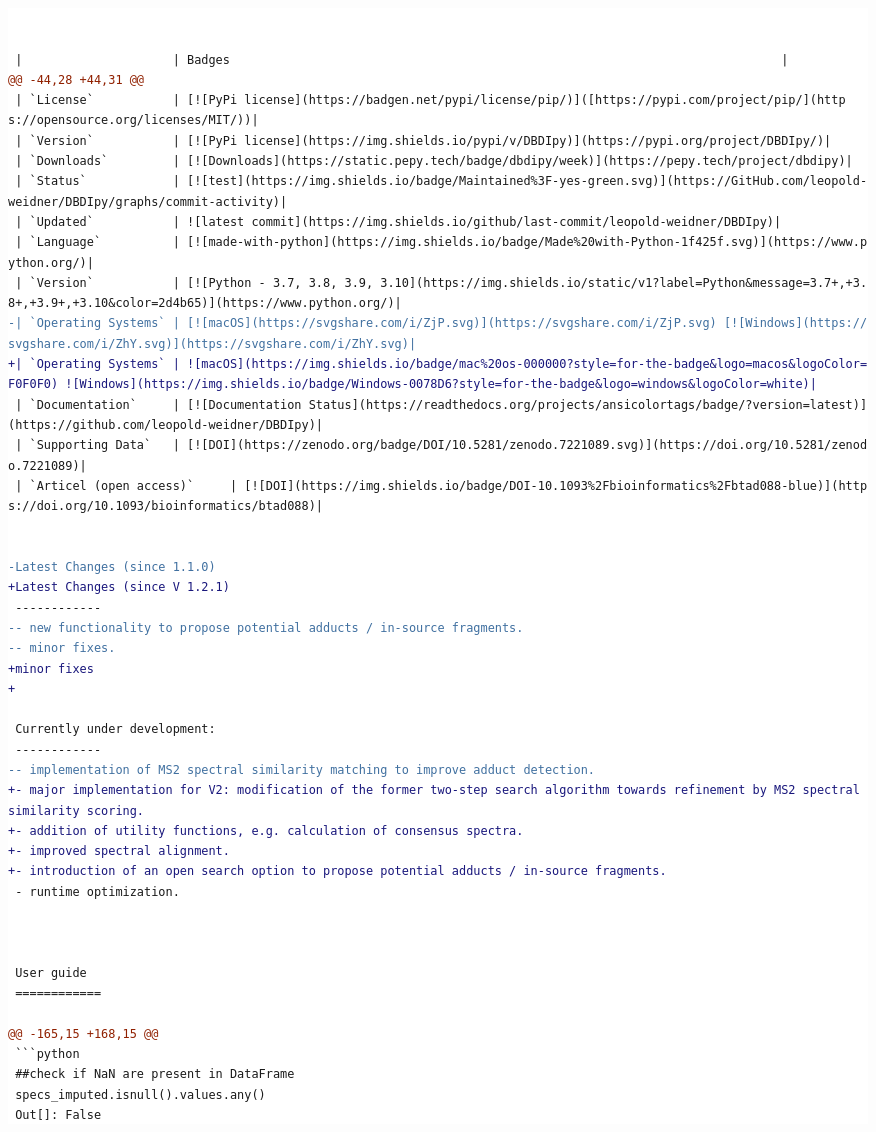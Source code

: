 ```diff
 
 
 |                     | Badges                                                                             |
@@ -44,28 +44,31 @@
 | `License`           | [![PyPi license](https://badgen.net/pypi/license/pip/)]([https://pypi.com/project/pip/](https://opensource.org/licenses/MIT/))|
 | `Version`           | [![PyPi license](https://img.shields.io/pypi/v/DBDIpy)](https://pypi.org/project/DBDIpy/)|
 | `Downloads`         | [![Downloads](https://static.pepy.tech/badge/dbdipy/week)](https://pepy.tech/project/dbdipy)|
 | `Status`            | [![test](https://img.shields.io/badge/Maintained%3F-yes-green.svg)](https://GitHub.com/leopold-weidner/DBDIpy/graphs/commit-activity)|
 | `Updated`           | ![latest commit](https://img.shields.io/github/last-commit/leopold-weidner/DBDIpy)|
 | `Language`          | [![made-with-python](https://img.shields.io/badge/Made%20with-Python-1f425f.svg)](https://www.python.org/)|
 | `Version`           | [![Python - 3.7, 3.8, 3.9, 3.10](https://img.shields.io/static/v1?label=Python&message=3.7+,+3.8+,+3.9+,+3.10&color=2d4b65)](https://www.python.org/)|
-| `Operating Systems` | [![macOS](https://svgshare.com/i/ZjP.svg)](https://svgshare.com/i/ZjP.svg) [![Windows](https://svgshare.com/i/ZhY.svg)](https://svgshare.com/i/ZhY.svg)|
+| `Operating Systems` | ![macOS](https://img.shields.io/badge/mac%20os-000000?style=for-the-badge&logo=macos&logoColor=F0F0F0) ![Windows](https://img.shields.io/badge/Windows-0078D6?style=for-the-badge&logo=windows&logoColor=white)|
 | `Documentation`     | [![Documentation Status](https://readthedocs.org/projects/ansicolortags/badge/?version=latest)](https://github.com/leopold-weidner/DBDIpy)|
 | `Supporting Data`   | [![DOI](https://zenodo.org/badge/DOI/10.5281/zenodo.7221089.svg)](https://doi.org/10.5281/zenodo.7221089)|
 | `Articel (open access)`     | [![DOI](https://img.shields.io/badge/DOI-10.1093%2Fbioinformatics%2Fbtad088-blue)](https://doi.org/10.1093/bioinformatics/btad088)|
 
 
-Latest Changes (since 1.1.0)
+Latest Changes (since V 1.2.1)
 ------------
-- new functionality to propose potential adducts / in-source fragments.
-- minor fixes.
+minor fixes
+
 
 Currently under development:
 ------------
-- implementation of MS2 spectral similarity matching to improve adduct detection.
+- major implementation for V2: modification of the former two-step search algorithm towards refinement by MS2 spectral similarity scoring.
+- addition of utility functions, e.g. calculation of consensus spectra.
+- improved spectral alignment.
+- introduction of an open search option to propose potential adducts / in-source fragments.
 - runtime optimization.
 
 
 
 User guide
 ============
 
@@ -165,15 +168,15 @@
 ```python
 ##check if NaN are present in DataFrame
 specs_imputed.isnull().values.any()
 Out[]: False
 ```
 